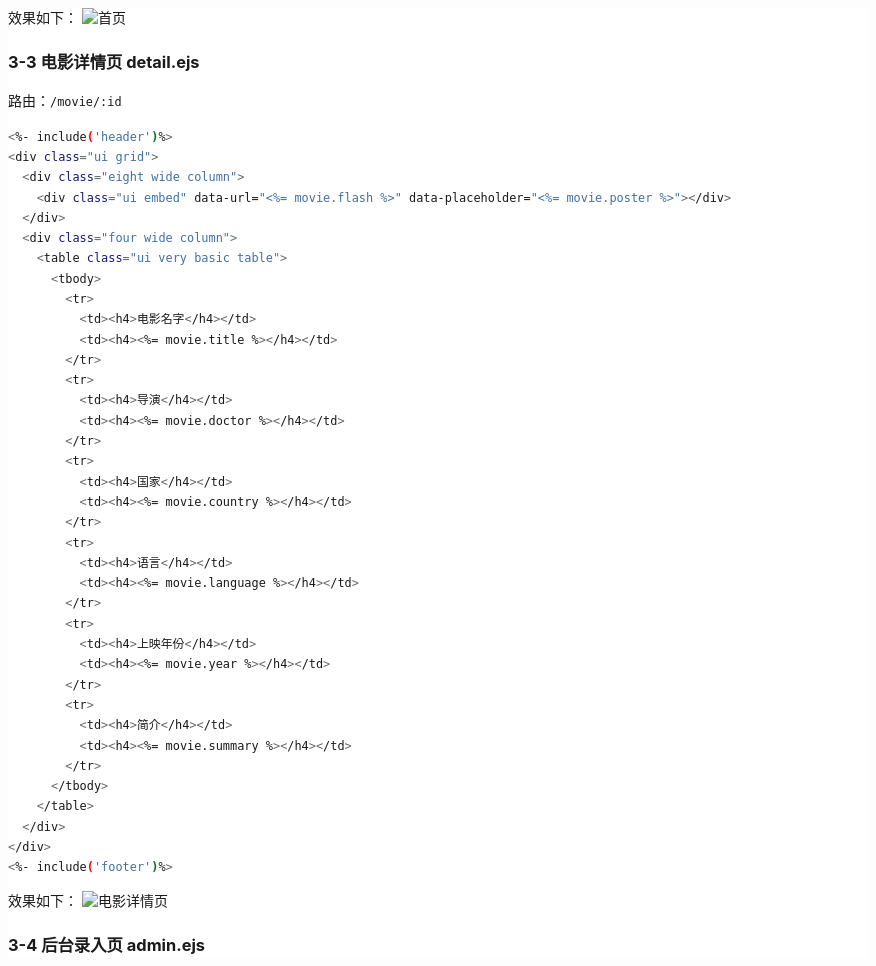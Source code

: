 效果如下：
![首页](https://user-gold-cdn.xitu.io/2018/1/26/161329569c472211?w=1600&h=857&f=png&s=141198)

### 3-3 电影详情页 detail.ejs

路由：`/movie/:id`
```bash
<%- include('header')%>
<div class="ui grid">
  <div class="eight wide column">
    <div class="ui embed" data-url="<%= movie.flash %>" data-placeholder="<%= movie.poster %>"></div>
  </div>
  <div class="four wide column">
    <table class="ui very basic table">
      <tbody>
        <tr>
          <td><h4>电影名字</h4></td>
          <td><h4><%= movie.title %></h4></td>
        </tr>
        <tr>
          <td><h4>导演</h4></td>
          <td><h4><%= movie.doctor %></h4></td>
        </tr>
        <tr>
          <td><h4>国家</h4></td>
          <td><h4><%= movie.country %></h4></td>
        </tr>
        <tr>
          <td><h4>语言</h4></td>
          <td><h4><%= movie.language %></h4></td>
        </tr>
        <tr>
          <td><h4>上映年份</h4></td>
          <td><h4><%= movie.year %></h4></td>
        </tr>
        <tr>
          <td><h4>简介</h4></td>
          <td><h4><%= movie.summary %></h4></td>
        </tr>
      </tbody>
    </table>  
  </div>
</div>
<%- include('footer')%>
```
效果如下：
![电影详情页](https://user-gold-cdn.xitu.io/2018/1/26/161329569c6498bd?w=1600&h=858&f=png&s=28131)

### 3-4 后台录入页 admin.ejs
